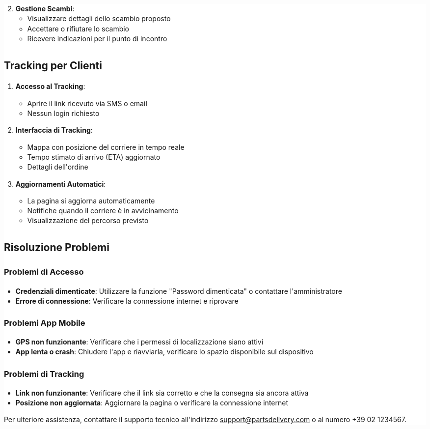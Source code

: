 2. **Gestione Scambi**:
   - Visualizzare dettagli dello scambio proposto
   - Accettare o rifiutare lo scambio
   - Ricevere indicazioni per il punto di incontro

## Tracking per Clienti

1. **Accesso al Tracking**:
   - Aprire il link ricevuto via SMS o email
   - Nessun login richiesto

2. **Interfaccia di Tracking**:
   - Mappa con posizione del corriere in tempo reale
   - Tempo stimato di arrivo (ETA) aggiornato
   - Dettagli dell'ordine

3. **Aggiornamenti Automatici**:
   - La pagina si aggiorna automaticamente
   - Notifiche quando il corriere è in avvicinamento
   - Visualizzazione del percorso previsto

## Risoluzione Problemi

### Problemi di Accesso
- **Credenziali dimenticate**: Utilizzare la funzione "Password dimenticata" o contattare l'amministratore
- **Errore di connessione**: Verificare la connessione internet e riprovare

### Problemi App Mobile
- **GPS non funzionante**: Verificare che i permessi di localizzazione siano attivi
- **App lenta o crash**: Chiudere l'app e riavviarla, verificare lo spazio disponibile sul dispositivo

### Problemi di Tracking
- **Link non funzionante**: Verificare che il link sia corretto e che la consegna sia ancora attiva
- **Posizione non aggiornata**: Aggiornare la pagina o verificare la connessione internet

Per ulteriore assistenza, contattare il supporto tecnico all'indirizzo support@partsdelivery.com o al numero +39 02 1234567.
